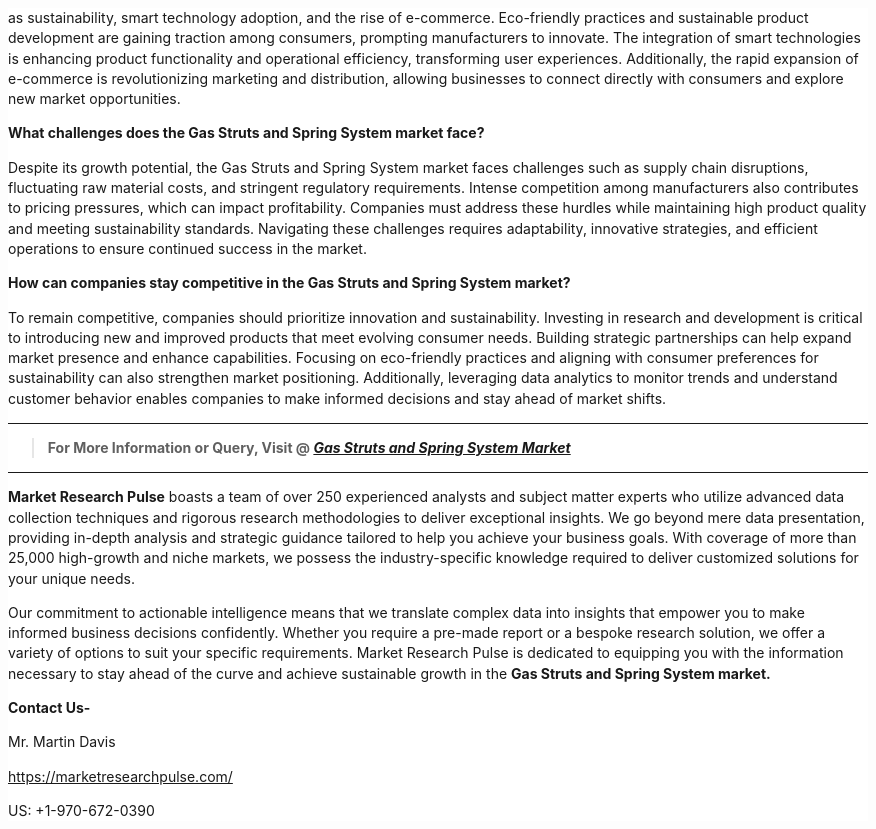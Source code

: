 as sustainability, smart technology adoption, and the rise of e-commerce. Eco-friendly practices and sustainable product development are gaining traction among consumers, prompting manufacturers to innovate. The integration of smart technologies is enhancing product functionality and operational efficiency, transforming user experiences. Additionally, the rapid expansion of e-commerce is revolutionizing marketing and distribution, allowing businesses to connect directly with consumers and explore new market opportunities.</p><p><strong>What challenges does the Gas Struts and Spring System market face?</strong></p><p>Despite its growth potential, the Gas Struts and Spring System market faces challenges such as supply chain disruptions, fluctuating raw material costs, and stringent regulatory requirements. Intense competition among manufacturers also contributes to pricing pressures, which can impact profitability. Companies must address these hurdles while maintaining high product quality and meeting sustainability standards. Navigating these challenges requires adaptability, innovative strategies, and efficient operations to ensure continued success in the market.</p><p><strong>How can companies stay competitive in the Gas Struts and Spring System market?</strong></p><p>To remain competitive, companies should prioritize innovation and sustainability. Investing in research and development is critical to introducing new and improved products that meet evolving consumer needs. Building strategic partnerships can help expand market presence and enhance capabilities. Focusing on eco-friendly practices and aligning with consumer preferences for sustainability can also strengthen market positioning. Additionally, leveraging data analytics to monitor trends and understand customer behavior enables companies to make informed decisions and stay ahead of market shifts.</p><hr /><blockquote><p><strong>For More Information or Query, Visit @&nbsp;<em><a href="https://marketresearchpulse.com/report/136269/gas-struts-and-spring-system-market?utm_source=Linkedin&utm_medium=027">Gas Struts and Spring System Market</a></em></strong></p></blockquote><hr /><p><strong>Market Research Pulse</strong> boasts a team of over 250 experienced analysts and subject matter experts who utilize advanced data collection techniques and rigorous research methodologies to deliver exceptional insights. We go beyond mere data presentation, providing in-depth analysis and strategic guidance tailored to help you achieve your business goals. With coverage of more than 25,000 high-growth and niche markets, we possess the industry-specific knowledge required to deliver customized solutions for your unique needs.</p><p>Our commitment to actionable intelligence means that we translate complex data into insights that empower you to make informed business decisions confidently. Whether you require a pre-made report or a bespoke research solution, we offer a variety of options to suit your specific requirements. Market Research Pulse is dedicated to equipping you with the information necessary to stay ahead of the curve and achieve sustainable growth in the <strong>Gas Struts and Spring System market.</strong></p><p><strong>Contact Us-</strong></p><p>Mr. Martin Davis</p><p>https://marketresearchpulse.com/</p><p>US: +1-970-672-0390</p>
